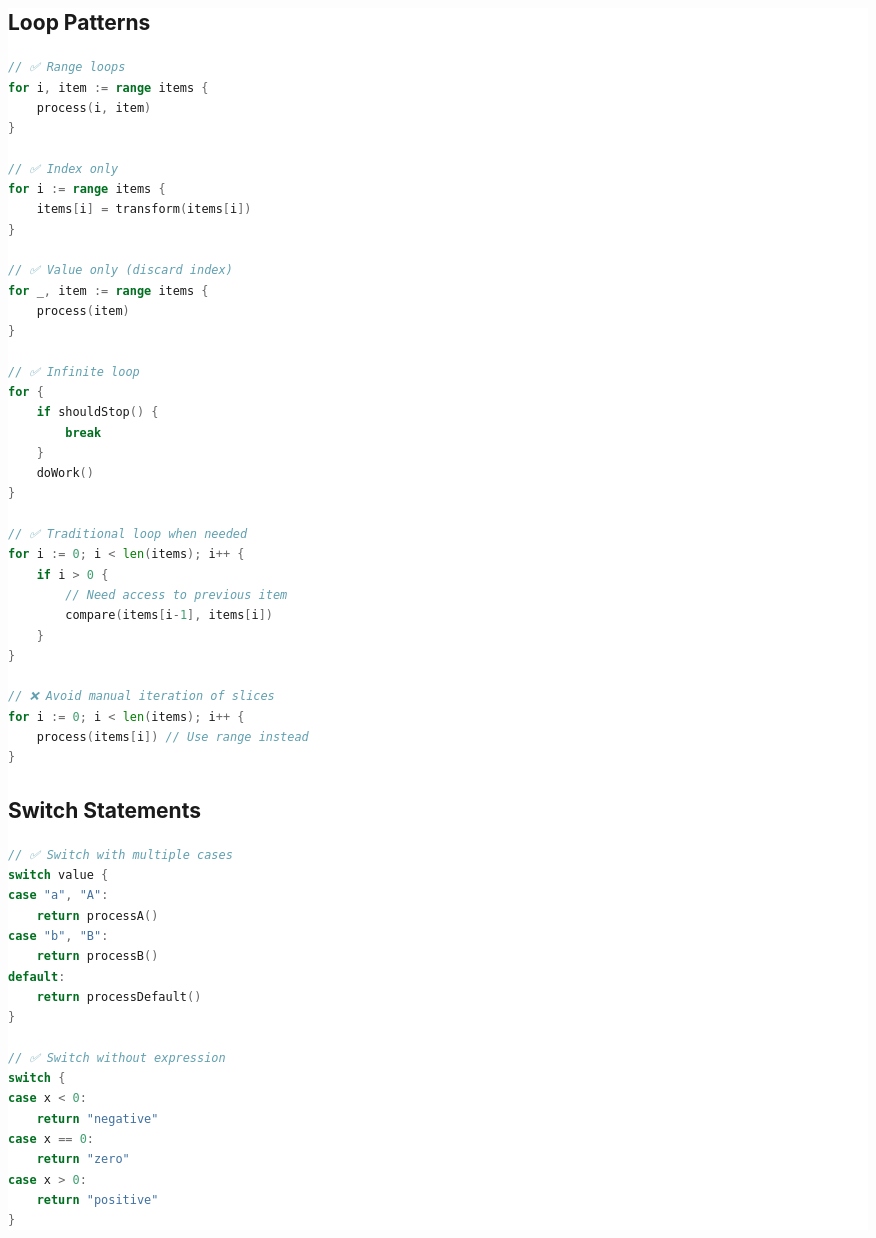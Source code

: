 ## Loop Patterns

```go
// ✅ Range loops
for i, item := range items {
    process(i, item)
}

// ✅ Index only
for i := range items {
    items[i] = transform(items[i])
}

// ✅ Value only (discard index)
for _, item := range items {
    process(item)
}

// ✅ Infinite loop
for {
    if shouldStop() {
        break
    }
    doWork()
}

// ✅ Traditional loop when needed
for i := 0; i < len(items); i++ {
    if i > 0 {
        // Need access to previous item
        compare(items[i-1], items[i])
    }
}

// ❌ Avoid manual iteration of slices
for i := 0; i < len(items); i++ {
    process(items[i]) // Use range instead
}
```

## Switch Statements

```go
// ✅ Switch with multiple cases
switch value {
case "a", "A":
    return processA()
case "b", "B":
    return processB()
default:
    return processDefault()
}

// ✅ Switch without expression
switch {
case x < 0:
    return "negative"
case x == 0:
    return "zero"
case x > 0:
    return "positive"
}

```